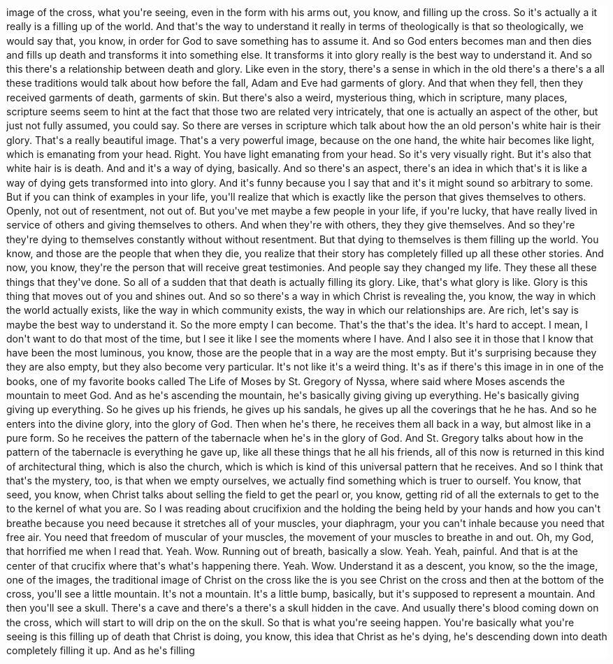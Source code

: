 image of the cross, what you're seeing, even in the form with his arms out, you know, and filling up the cross. So it's actually a it really is a filling up of the world. And that's the way to understand it really in terms of theologically is that so theologically, we would say that, you know, in order for God to save something has to assume it. And so God enters becomes man and then dies and fills up death and transforms it into something else. It transforms it into glory really is the best way to understand it. And so this there's a relationship between death and glory. Like even in the story, there's a sense in which in the old there's a there's a all these traditions would talk about how before the fall, Adam and Eve had garments of glory. And that when they fell, then they received garments of death, garments of skin. But there's also a weird, mysterious thing, which in scripture, many places, scripture seems seem to hint at the fact that those two are related very intricately, that one is actually an aspect of the other, but just not fully assumed, you could say. So there are verses in scripture which talk about how the an old person's white hair is their glory. That's a really beautiful image. That's a very powerful image, because on the one hand, the white hair becomes like light, which is emanating from your head. Right. You have light emanating from your head. So it's very visually right. But it's also that white hair is is death. And and it's a way of dying, basically. And so there's an aspect, there's an idea in which that's it is like a way of dying gets transformed into into glory. And it's funny because you I say that and it's it might sound so arbitrary to some. But if you can think of examples in your life, you'll realize that which is exactly like the person that gives themselves to others. Openly, not out of resentment, not out of. But you've met maybe a few people in your life, if you're lucky, that have really lived in service of others and giving themselves to others. And when they're with others, they they give themselves. And so they're they're dying to themselves constantly without without resentment. But that dying to themselves is them filling up the world. You know, and those are the people that when they die, you realize that their story has completely filled up all these other stories. And now, you know, they're the person that will receive great testimonies. And people say they changed my life. They these all these things that they've done. So all of a sudden that that death is actually filling its glory. Like, that's what glory is like. Glory is this thing that moves out of you and shines out. And so so there's a way in which Christ is revealing the, you know, the way in which the world actually exists, like the way in which community exists, the way in which our relationships are. Are rich, let's say is maybe the best way to understand it. So the more empty I can become. That's the that's the idea. It's hard to accept. I mean, I don't want to do that most of the time, but I see it like I see the moments where I have. And I also see it in those that I know that have been the most luminous, you know, those are the people that in a way are the most empty. But it's surprising because they they are also empty, but they also become very particular. It's not like it's a weird thing. It's as if there's this image in in one of the books, one of my favorite books called The Life of Moses by St. Gregory of Nyssa, where said where Moses ascends the mountain to meet God. And as he's ascending the mountain, he's basically giving giving up everything. He's basically giving giving up everything. So he gives up his friends, he gives up his sandals, he gives up all the coverings that he he has. And so he enters into the divine glory, into the glory of God. Then when he's there, he receives them all back in a way, but almost like in a pure form. So he receives the pattern of the tabernacle when he's in the glory of God. And St. Gregory talks about how in the pattern of the tabernacle is everything he gave up, like all these things that he all his friends, all of this now is returned in this kind of architectural thing, which is also the church, which is which is kind of this universal pattern that he receives. And so I think that that's the mystery, too, is that when we empty ourselves, we actually find something which is truer to ourself. You know, that seed, you know, when Christ talks about selling the field to get the pearl or, you know, getting rid of all the externals to get to the to the kernel of what you are. So I was reading about crucifixion and the holding the being held by your hands and how you can't breathe because you need because it stretches all of your muscles, your diaphragm, your you can't inhale because you need that free air. You need that freedom of muscular of your muscles, the movement of your muscles to breathe in and out. Oh, my God, that horrified me when I read that. Yeah. Wow. Running out of breath, basically a slow. Yeah. Yeah, painful. And that is at the center of that crucifix where that's what's happening there. Yeah. Wow. Understand it as a descent, you know, so the the image, one of the images, the traditional image of Christ on the cross like the is you see Christ on the cross and then at the bottom of the cross, you'll see a little mountain. It's not a mountain. It's a little bump, basically, but it's supposed to represent a mountain. And then you'll see a skull. There's a cave and there's a there's a skull hidden in the cave. And usually there's blood coming down on the cross, which will start to will drip on the on the skull. So that is what you're seeing happen. You're basically what you're seeing is this filling up of death that Christ is doing, you know, this idea that Christ as he's dying, he's descending down into death completely filling it up. And as he's filling
